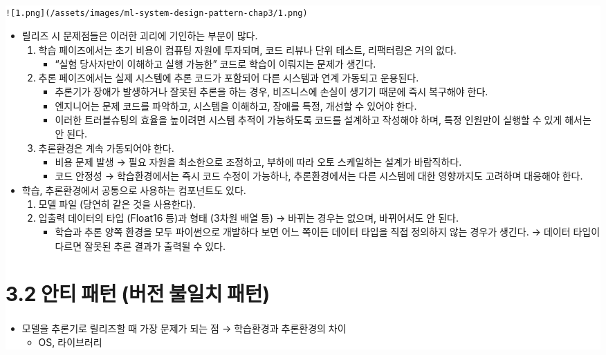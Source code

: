     ![1.png](/assets/images/ml-system-design-pattern-chap3/1.png)
    
- 릴리즈 시 문제점들은 이러한 괴리에 기인하는 부분이 많다.
    1. 학습 페이즈에서는 초기 비용이 컴퓨팅 자원에 투자되며, 코드 리뷰나 단위 테스트, 리팩터링은 거의 없다.
        - “실험 당사자만이 이해하고 실행 가능한” 코드로 학습이 이뤄지는 문제가 생긴다.
    2. 추론 페이즈에서는 실제 시스템에 추론 코드가 포함되어 다른 시스템과 연계 가동되고 운용된다.
        - 추론기가 장애가 발생하거나 잘못된 추론을 하는 경우, 비즈니스에 손실이 생기기 때문에 즉시 복구해야 한다.
        - 엔지니어는 문제 코드를 파악하고, 시스템을 이해하고, 장애를 특정, 개선할 수 있어야 한다.
        - 이러한 트러블슈팅의 효율을 높이려면 시스템 추적이 가능하도록 코드를 설계하고 작성해야 하며, 특정 인원만이 실행할 수 있게 해서는 안 된다.
    3. 추론환경은 계속 가동되어야 한다.
        - 비용 문제 발생 → 필요 자원을 최소한으로 조정하고, 부하에 따라 오토 스케일하는 설계가 바람직하다.
        - 코드 안정성 → 학습환경에서는 즉시 코드 수정이 가능하나, 추론환경에서는 다른 시스템에 대한 영향까지도 고려하며 대응해야 한다.
- 학습, 추론환경에서 공통으로 사용하는 컴포넌트도 있다.
    1. 모델 파일 (당연히 같은 것을 사용한다).
    2. 입출력 데이터의 타입 (Float16 등)과 형태 (3차원 배열 등) → 바뀌는 경우는 없으며, 바뀌어서도 안 된다.
        - 학습과 추론 양쪽 환경을 모두 파이썬으로 개발하다 보면 어느 쪽이든 데이터 타입을 직접 정의하지 않는 경우가 생긴다. → 데이터 타입이 다르면 잘못된 추론 결과가 출력될 수 있다.

# 3.2 안티 패턴 (버전 불일치 패턴)

- 모델을 추론기로 릴리즈할 때 가장 문제가 되는 점 → 학습환경과 추론환경의 차이
    - OS, 라이브러리
